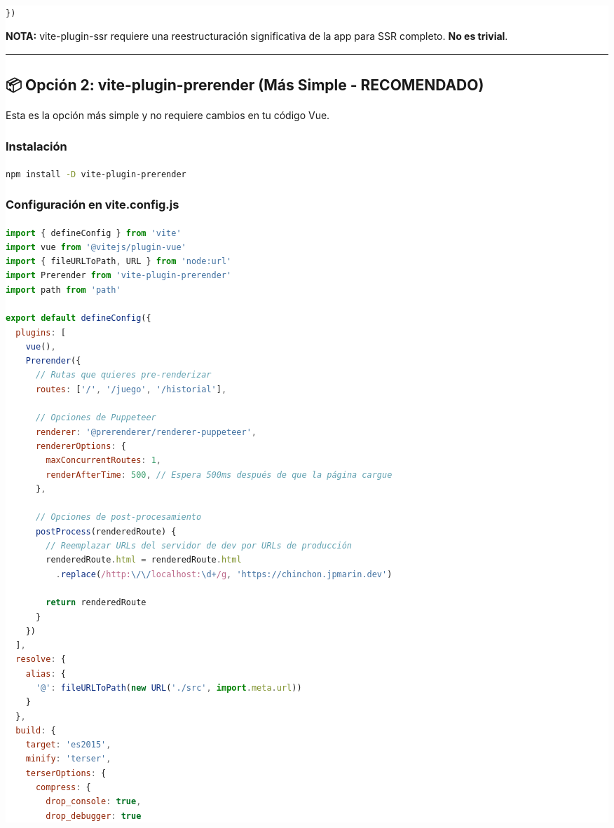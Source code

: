 ```javascript
})
```

**NOTA:** vite-plugin-ssr requiere una reestructuración significativa de la app para SSR completo. **No es trivial**.

---

## 📦 Opción 2: vite-plugin-prerender (Más Simple - RECOMENDADO)

Esta es la opción más simple y no requiere cambios en tu código Vue.

### Instalación

```bash
npm install -D vite-plugin-prerender
```

### Configuración en vite.config.js

```javascript
import { defineConfig } from 'vite'
import vue from '@vitejs/plugin-vue'
import { fileURLToPath, URL } from 'node:url'
import Prerender from 'vite-plugin-prerender'
import path from 'path'

export default defineConfig({
  plugins: [
    vue(),
    Prerender({
      // Rutas que quieres pre-renderizar
      routes: ['/', '/juego', '/historial'],
      
      // Opciones de Puppeteer
      renderer: '@prerenderer/renderer-puppeteer',
      rendererOptions: {
        maxConcurrentRoutes: 1,
        renderAfterTime: 500, // Espera 500ms después de que la página cargue
      },
      
      // Opciones de post-procesamiento
      postProcess(renderedRoute) {
        // Reemplazar URLs del servidor de dev por URLs de producción
        renderedRoute.html = renderedRoute.html
          .replace(/http:\/\/localhost:\d+/g, 'https://chinchon.jpmarin.dev')
        
        return renderedRoute
      }
    })
  ],
  resolve: {
    alias: {
      '@': fileURLToPath(new URL('./src', import.meta.url))
    }
  },
  build: {
    target: 'es2015',
    minify: 'terser',
    terserOptions: {
      compress: {
        drop_console: true,
        drop_debugger: true
```